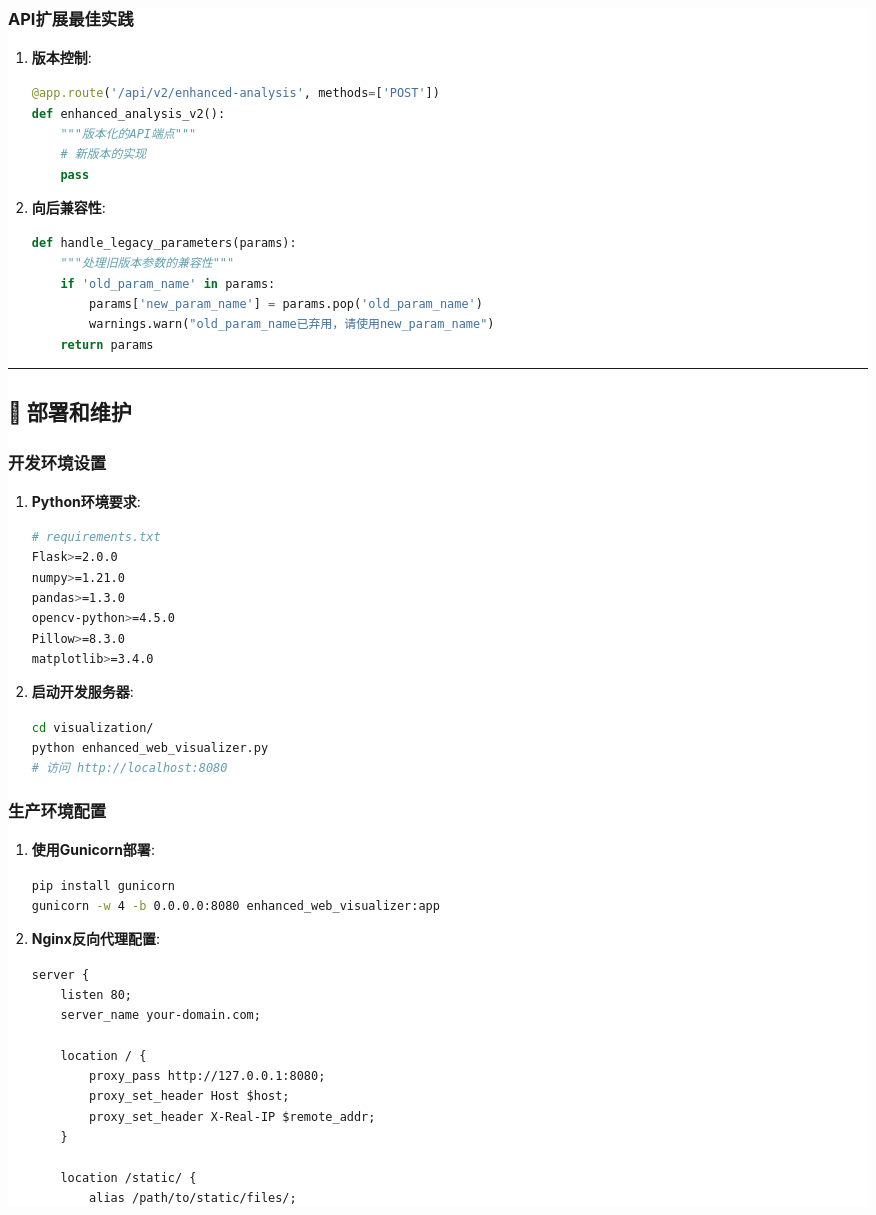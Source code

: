 ### API扩展最佳实践

1. **版本控制**:
   ```python
   @app.route('/api/v2/enhanced-analysis', methods=['POST'])
   def enhanced_analysis_v2():
       """版本化的API端点"""
       # 新版本的实现
       pass
   ```

2. **向后兼容性**:
   ```python
   def handle_legacy_parameters(params):
       """处理旧版本参数的兼容性"""
       if 'old_param_name' in params:
           params['new_param_name'] = params.pop('old_param_name')
           warnings.warn("old_param_name已弃用，请使用new_param_name")
       return params
   ```

---

## 🚀 部署和维护

### 开发环境设置

1. **Python环境要求**:
   ```bash
   # requirements.txt
   Flask>=2.0.0
   numpy>=1.21.0
   pandas>=1.3.0
   opencv-python>=4.5.0
   Pillow>=8.3.0
   matplotlib>=3.4.0
   ```

2. **启动开发服务器**:
   ```bash
   cd visualization/
   python enhanced_web_visualizer.py
   # 访问 http://localhost:8080
   ```

### 生产环境配置

1. **使用Gunicorn部署**:
   ```bash
   pip install gunicorn
   gunicorn -w 4 -b 0.0.0.0:8080 enhanced_web_visualizer:app
   ```

2. **Nginx反向代理配置**:
   ```nginx
   server {
       listen 80;
       server_name your-domain.com;
       
       location / {
           proxy_pass http://127.0.0.1:8080;
           proxy_set_header Host $host;
           proxy_set_header X-Real-IP $remote_addr;
       }
       
       location /static/ {
           alias /path/to/static/files/;
   ```